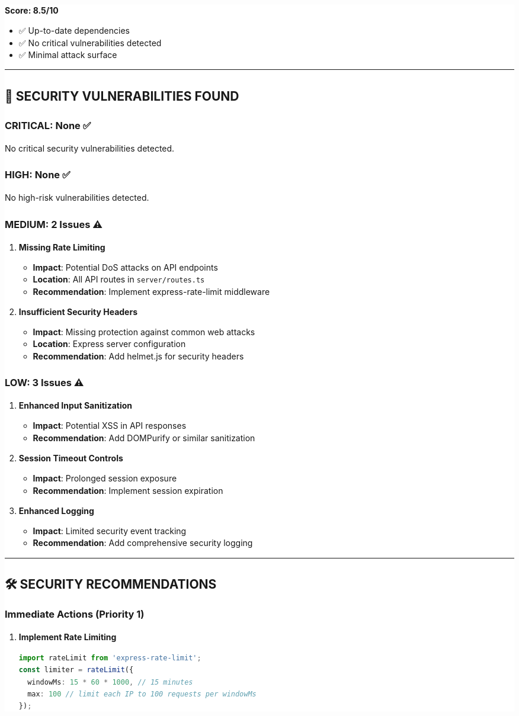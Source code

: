 **Score: 8.5/10**
- ✅ Up-to-date dependencies
- ✅ No critical vulnerabilities detected
- ✅ Minimal attack surface

---

## 🚨 SECURITY VULNERABILITIES FOUND

### CRITICAL: None ✅
No critical security vulnerabilities detected.

### HIGH: None ✅
No high-risk vulnerabilities detected.

### MEDIUM: 2 Issues ⚠️

1. **Missing Rate Limiting**
   - **Impact**: Potential DoS attacks on API endpoints
   - **Location**: All API routes in `server/routes.ts`
   - **Recommendation**: Implement express-rate-limit middleware

2. **Insufficient Security Headers**
   - **Impact**: Missing protection against common web attacks
   - **Location**: Express server configuration
   - **Recommendation**: Add helmet.js for security headers

### LOW: 3 Issues ⚠️

1. **Enhanced Input Sanitization**
   - **Impact**: Potential XSS in API responses
   - **Recommendation**: Add DOMPurify or similar sanitization

2. **Session Timeout Controls**
   - **Impact**: Prolonged session exposure
   - **Recommendation**: Implement session expiration

3. **Enhanced Logging**
   - **Impact**: Limited security event tracking
   - **Recommendation**: Add comprehensive security logging

---

## 🛠️ SECURITY RECOMMENDATIONS

### Immediate Actions (Priority 1)
1. **Implement Rate Limiting**
   ```typescript
   import rateLimit from 'express-rate-limit';
   const limiter = rateLimit({
     windowMs: 15 * 60 * 1000, // 15 minutes
     max: 100 // limit each IP to 100 requests per windowMs
   });
   ```
